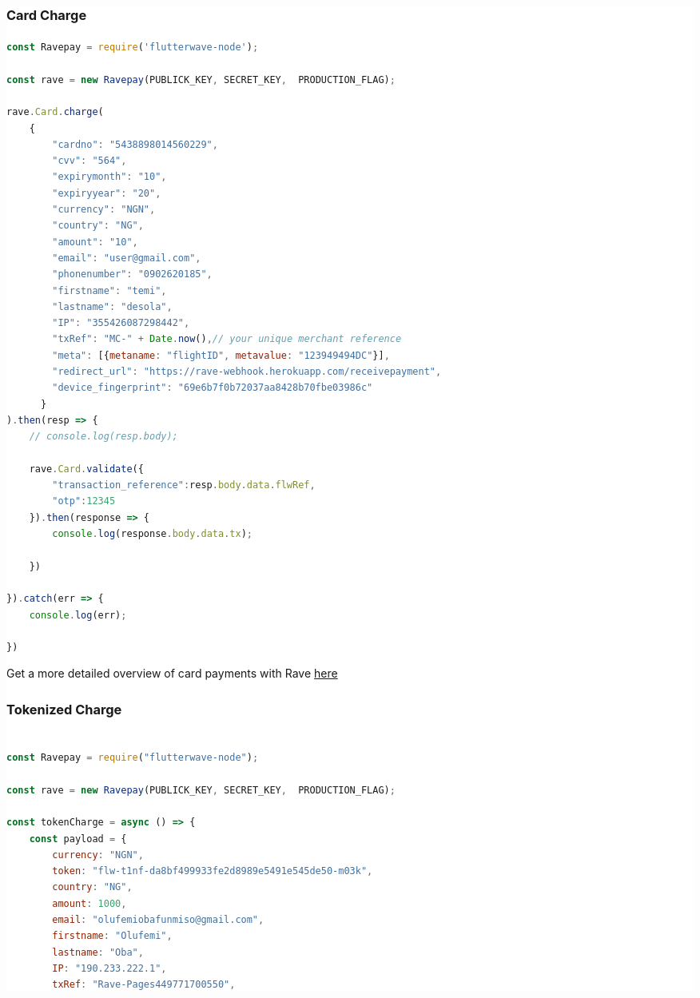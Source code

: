 ### Card Charge

```javascript
const Ravepay = require('flutterwave-node');

const rave = new Ravepay(PUBLICK_KEY, SECRET_KEY,  PRODUCTION_FLAG);

rave.Card.charge(
    {
        "cardno": "5438898014560229",
        "cvv": "564",
        "expirymonth": "10",
        "expiryyear": "20",
        "currency": "NGN",
        "country": "NG",
        "amount": "10",
        "email": "user@gmail.com",
        "phonenumber": "0902620185",
        "firstname": "temi",
        "lastname": "desola",
        "IP": "355426087298442",
        "txRef": "MC-" + Date.now(),// your unique merchant reference
        "meta": [{metaname: "flightID", metavalue: "123949494DC"}],
        "redirect_url": "https://rave-webhook.herokuapp.com/receivepayment",
        "device_fingerprint": "69e6b7f0b72037aa8428b70fbe03986c"
      }
).then(resp => {
    // console.log(resp.body);

    rave.Card.validate({
        "transaction_reference":resp.body.data.flwRef,
        "otp":12345
    }).then(response => {
        console.log(response.body.data.tx);
        
    })
    
}).catch(err => {
    console.log(err);
    
})
```
Get a more detailed overview of card payments with Rave [here](https://medium.com/@jake_parkers/ultimate-guide-to-card-transactions-with-rave-420e7290f8b9
)  
### Tokenized Charge

```javascript

const Ravepay = require("flutterwave-node");

const rave = new Ravepay(PUBLICK_KEY, SECRET_KEY,  PRODUCTION_FLAG);

const tokenCharge = async () => {
	const payload = {
		currency: "NGN",
		token: "flw-t1nf-da8bf499933fe2d8989e5491e545de50-m03k",
		country: "NG",
		amount: 1000,
		email: "olufemiobafunmiso@gmail.com",
		firstname: "Olufemi",
		lastname: "Oba",
		IP: "190.233.222.1",
		txRef: "Rave-Pages449771700550",
```